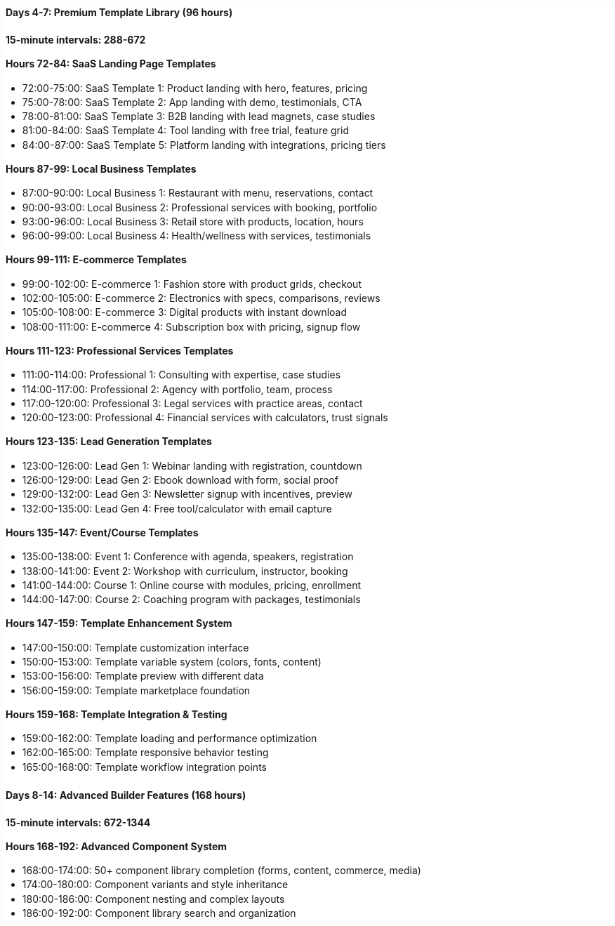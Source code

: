 #### Days 4-7: Premium Template Library (96 hours)
**15-minute intervals: 288-672**

**Hours 72-84: SaaS Landing Page Templates**
- 72:00-75:00: SaaS Template 1: Product landing with hero, features, pricing
- 75:00-78:00: SaaS Template 2: App landing with demo, testimonials, CTA
- 78:00-81:00: SaaS Template 3: B2B landing with lead magnets, case studies
- 81:00-84:00: SaaS Template 4: Tool landing with free trial, feature grid
- 84:00-87:00: SaaS Template 5: Platform landing with integrations, pricing tiers

**Hours 87-99: Local Business Templates**
- 87:00-90:00: Local Business 1: Restaurant with menu, reservations, contact
- 90:00-93:00: Local Business 2: Professional services with booking, portfolio
- 93:00-96:00: Local Business 3: Retail store with products, location, hours
- 96:00-99:00: Local Business 4: Health/wellness with services, testimonials

**Hours 99-111: E-commerce Templates**
- 99:00-102:00: E-commerce 1: Fashion store with product grids, checkout
- 102:00-105:00: E-commerce 2: Electronics with specs, comparisons, reviews
- 105:00-108:00: E-commerce 3: Digital products with instant download
- 108:00-111:00: E-commerce 4: Subscription box with pricing, signup flow

**Hours 111-123: Professional Services Templates**
- 111:00-114:00: Professional 1: Consulting with expertise, case studies
- 114:00-117:00: Professional 2: Agency with portfolio, team, process
- 117:00-120:00: Professional 3: Legal services with practice areas, contact
- 120:00-123:00: Professional 4: Financial services with calculators, trust signals

**Hours 123-135: Lead Generation Templates**
- 123:00-126:00: Lead Gen 1: Webinar landing with registration, countdown
- 126:00-129:00: Lead Gen 2: Ebook download with form, social proof
- 129:00-132:00: Lead Gen 3: Newsletter signup with incentives, preview
- 132:00-135:00: Lead Gen 4: Free tool/calculator with email capture

**Hours 135-147: Event/Course Templates**
- 135:00-138:00: Event 1: Conference with agenda, speakers, registration
- 138:00-141:00: Event 2: Workshop with curriculum, instructor, booking
- 141:00-144:00: Course 1: Online course with modules, pricing, enrollment
- 144:00-147:00: Course 2: Coaching program with packages, testimonials

**Hours 147-159: Template Enhancement System**
- 147:00-150:00: Template customization interface
- 150:00-153:00: Template variable system (colors, fonts, content)
- 153:00-156:00: Template preview with different data
- 156:00-159:00: Template marketplace foundation

**Hours 159-168: Template Integration & Testing**
- 159:00-162:00: Template loading and performance optimization
- 162:00-165:00: Template responsive behavior testing
- 165:00-168:00: Template workflow integration points

#### Days 8-14: Advanced Builder Features (168 hours)
**15-minute intervals: 672-1344**

**Hours 168-192: Advanced Component System**
- 168:00-174:00: 50+ component library completion (forms, content, commerce, media)
- 174:00-180:00: Component variants and style inheritance
- 180:00-186:00: Component nesting and complex layouts
- 186:00-192:00: Component library search and organization
